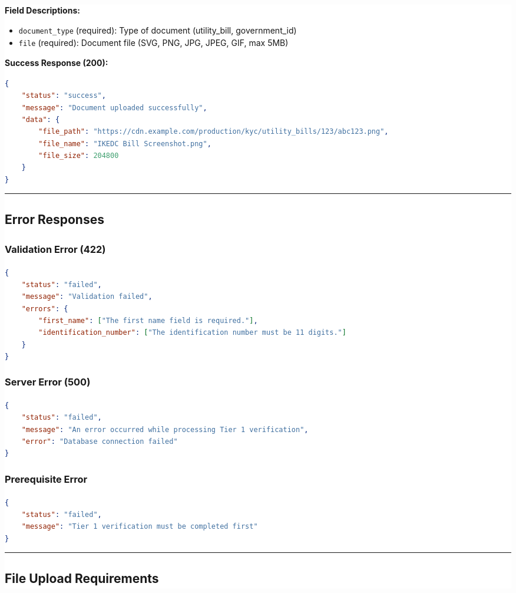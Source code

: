 **Field Descriptions:**
- `document_type` (required): Type of document (utility_bill, government_id)
- `file` (required): Document file (SVG, PNG, JPG, JPEG, GIF, max 5MB)

**Success Response (200):**
```json
{
    "status": "success",
    "message": "Document uploaded successfully",
    "data": {
        "file_path": "https://cdn.example.com/production/kyc/utility_bills/123/abc123.png",
        "file_name": "IKEDC Bill Screenshot.png",
        "file_size": 204800
    }
}
```

---

## Error Responses

### Validation Error (422)
```json
{
    "status": "failed",
    "message": "Validation failed",
    "errors": {
        "first_name": ["The first name field is required."],
        "identification_number": ["The identification number must be 11 digits."]
    }
}
```

### Server Error (500)
```json
{
    "status": "failed",
    "message": "An error occurred while processing Tier 1 verification",
    "error": "Database connection failed"
}
```

### Prerequisite Error
```json
{
    "status": "failed",
    "message": "Tier 1 verification must be completed first"
}
```

---

## File Upload Requirements

